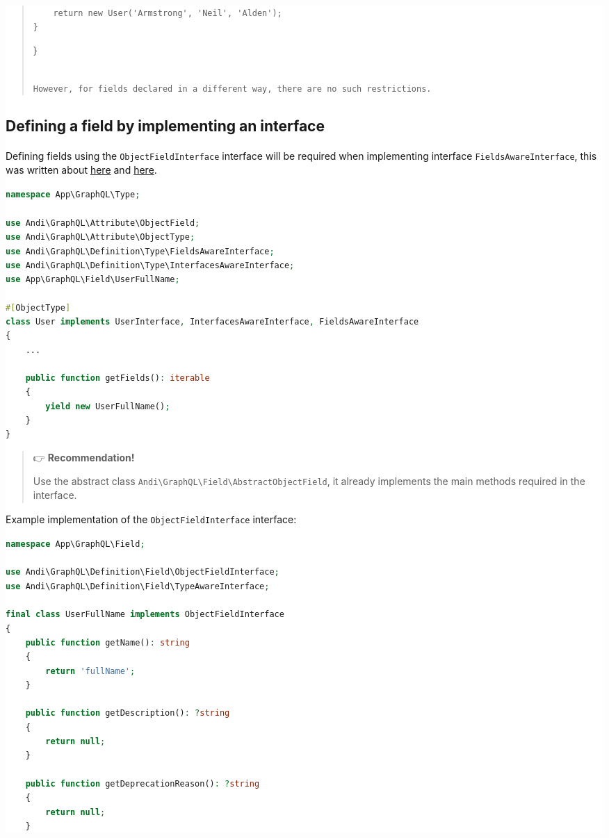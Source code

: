 >         return new User('Armstrong', 'Neil', 'Alden');
>     }
> }
> ```
>
> However, for fields declared in a different way, there are no such restrictions.

## <a id="object-field-via-interface">Defining a field by implementing an interface</a>

Defining fields using the `ObjectFieldInterface` interface will be required when implementing
interface `FieldsAwareInterface`, this was written about
[here](object-type.md#object-type-interface-get-fields) and
[here](object-type.md#fields-aware-interface-get-fields).

```php
namespace App\GraphQL\Type;

use Andi\GraphQL\Attribute\ObjectField;
use Andi\GraphQL\Attribute\ObjectType;
use Andi\GraphQL\Definition\Type\FieldsAwareInterface;
use Andi\GraphQL\Definition\Type\InterfacesAwareInterface;
use App\GraphQL\Field\UserFullName;

#[ObjectType]
class User implements UserInterface, InterfacesAwareInterface, FieldsAwareInterface
{
    ...

    public function getFields(): iterable
    {
        yield new UserFullName();
    }
}
```

> :point_right: **Recommendation!**
>
> Use the abstract class `Andi\GraphQL\Field\AbstractObjectField`, it already implements
> the main methods required in the interface.

Example implementation of the `ObjectFieldInterface` interface:

```php
namespace App\GraphQL\Field;

use Andi\GraphQL\Definition\Field\ObjectFieldInterface;
use Andi\GraphQL\Definition\Field\TypeAwareInterface;

final class UserFullName implements ObjectFieldInterface
{
    public function getName(): string
    {
        return 'fullName';
    }

    public function getDescription(): ?string
    {
        return null;
    }

    public function getDeprecationReason(): ?string
    {
        return null;
    }

```